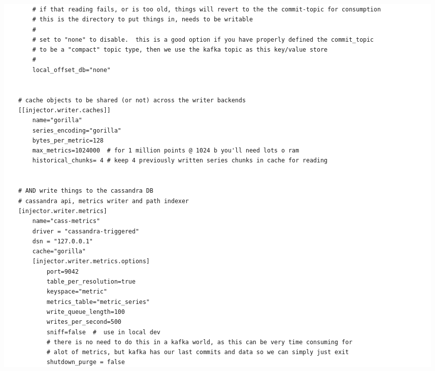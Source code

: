             # if that reading fails, or is too old, things will revert to the the commit-topic for consumption
            # this is the directory to put things in, needs to be writable
            #
            # set to "none" to disable.  this is a good option if you have properly defined the commit_topic
            # to be a "compact" topic type, then we use the kafka topic as this key/value store
            #
            local_offset_db="none"
    
    
        # cache objects to be shared (or not) across the writer backends
        [[injector.writer.caches]]
            name="gorilla"
            series_encoding="gorilla"
            bytes_per_metric=128
            max_metrics=1024000  # for 1 million points @ 1024 b you'll need lots o ram
            historical_chunks= 4 # keep 4 previously written series chunks in cache for reading
    
    
        # AND write things to the cassandra DB
        # cassandra api, metrics writer and path indexer
        [injector.writer.metrics]
            name="cass-metrics"
            driver = "cassandra-triggered"
            dsn = "127.0.0.1"
            cache="gorilla"
            [injector.writer.metrics.options]
                port=9042
                table_per_resolution=true
                keyspace="metric"
                metrics_table="metric_series"
                write_queue_length=100
                writes_per_second=500
                sniff=false  #  use in local dev
                # there is no need to do this in a kafka world, as this can be very time consuming for
                # alot of metrics, but kafka has our last commits and data so we can simply just exit
                shutdown_purge = false
    